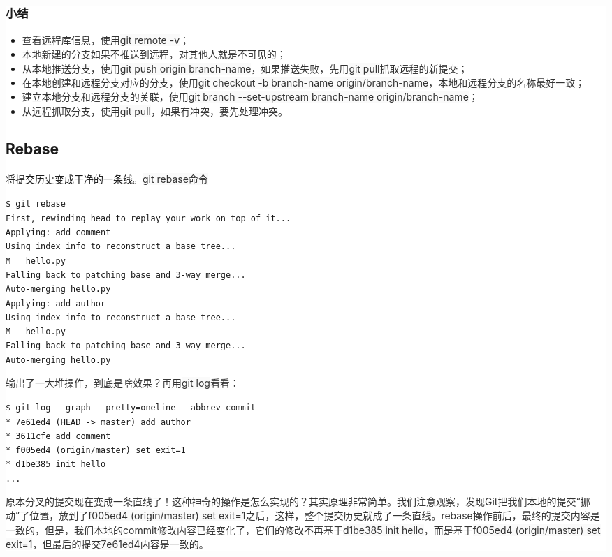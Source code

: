 ### 小结
+ <font style="color:rgb(51, 51, 51);">查看远程库信息，使用</font><font style="color:rgb(51, 51, 51);background-color:rgb(250, 250, 250);">git remote -v</font><font style="color:rgb(51, 51, 51);">；</font>
+ <font style="color:rgb(51, 51, 51);">本地新建的分支如果不推送到远程，对其他人就是不可见的；</font>
+ <font style="color:rgb(51, 51, 51);">从本地推送分支，使用</font><font style="color:rgb(51, 51, 51);background-color:rgb(250, 250, 250);">git push origin branch-name</font><font style="color:rgb(51, 51, 51);">，如果推送失败，先用</font><font style="color:rgb(51, 51, 51);background-color:rgb(250, 250, 250);">git pull</font><font style="color:rgb(51, 51, 51);">抓取远程的新提交；</font>
+ <font style="color:rgb(51, 51, 51);">在本地创建和远程分支对应的分支，使用</font><font style="color:rgb(51, 51, 51);background-color:rgb(250, 250, 250);">git checkout -b branch-name origin/branch-name</font><font style="color:rgb(51, 51, 51);">，本地和远程分支的名称最好一致；</font>
+ <font style="color:rgb(51, 51, 51);">建立本地分支和远程分支的关联，使用</font><font style="color:rgb(51, 51, 51);background-color:rgb(250, 250, 250);">git branch --set-upstream branch-name origin/branch-name</font><font style="color:rgb(51, 51, 51);">；</font>
+ <font style="color:rgb(51, 51, 51);">从远程抓取分支，使用</font><font style="color:rgb(51, 51, 51);background-color:rgb(250, 250, 250);">git pull</font><font style="color:rgb(51, 51, 51);">，如果有冲突，要先处理冲突。</font>

## Rebase
将提交历史变成干净的一条线。<font style="color:rgb(51, 51, 51);"></font><font style="color:rgb(51, 51, 51);background-color:rgb(250, 250, 250);">git rebase命令</font>

```plain
$ git rebase
First, rewinding head to replay your work on top of it...
Applying: add comment
Using index info to reconstruct a base tree...
M	hello.py
Falling back to patching base and 3-way merge...
Auto-merging hello.py
Applying: add author
Using index info to reconstruct a base tree...
M	hello.py
Falling back to patching base and 3-way merge...
Auto-merging hello.py
```

<font style="color:rgb(51, 51, 51);">输出了一大堆操作，到底是啥效果？再用</font><font style="color:rgb(51, 51, 51);background-color:rgb(250, 250, 250);">git log</font><font style="color:rgb(51, 51, 51);">看看：</font>

```plain
$ git log --graph --pretty=oneline --abbrev-commit
* 7e61ed4 (HEAD -> master) add author
* 3611cfe add comment
* f005ed4 (origin/master) set exit=1
* d1be385 init hello
...
```

<font style="color:rgb(51, 51, 51);">原本分叉的提交现在变成一条直线了！这种神奇的操作是怎么实现的？其实原理非常简单。我们注意观察，发现Git把我们本地的提交“挪动”了位置，放到了</font><font style="color:rgb(51, 51, 51);background-color:rgb(250, 250, 250);">f005ed4 (origin/master) set exit=1</font><font style="color:rgb(51, 51, 51);">之后，这样，整个提交历史就成了一条直线。rebase操作前后，最终的提交内容是一致的，但是，我们本地的commit修改内容已经变化了，它们的修改不再基于</font><font style="color:rgb(51, 51, 51);background-color:rgb(250, 250, 250);">d1be385 init hello</font><font style="color:rgb(51, 51, 51);">，而是基于</font><font style="color:rgb(51, 51, 51);background-color:rgb(250, 250, 250);">f005ed4 (origin/master) set exit=1</font><font style="color:rgb(51, 51, 51);">，但最后的提交</font><font style="color:rgb(51, 51, 51);background-color:rgb(250, 250, 250);">7e61ed4</font><font style="color:rgb(51, 51, 51);">内容是一致的。</font>
